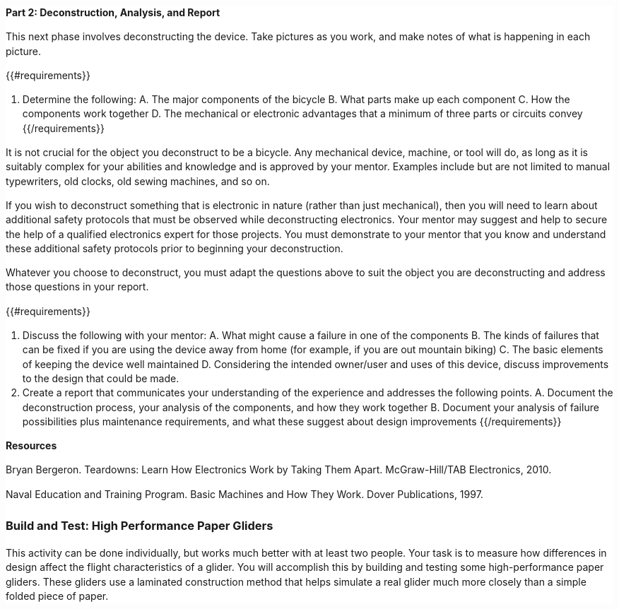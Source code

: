 **Part 2: Deconstruction, Analysis, and Report**

This next phase involves deconstructing the device. Take pictures as you work, and make notes of what is happening in each picture.

{{#requirements}}
1. Determine the following:
    A. The major components of the bicycle
    B. What parts make up each component
    C. How the components work together
    D. The mechanical or electronic advantages that a minimum of three parts or circuits convey
{{/requirements}}

It is not crucial for the object you deconstruct to be a bicycle. Any mechanical device, machine, or tool will do, as long as it is suitably complex for your abilities and knowledge and is approved by your mentor. Examples include but are not limited to manual typewriters, old clocks, old sewing machines, and so on.

If you wish to deconstruct something that is electronic in nature (rather than just mechanical), then you will need to learn about additional safety protocols that must be observed while deconstructing electronics. Your mentor may suggest and help to secure the help of a qualified electronics expert for those projects. You must demonstrate to your mentor that you know and understand these additional safety protocols prior to beginning your deconstruction.

Whatever you choose to deconstruct, you must adapt the questions above to suit the object you are deconstructing and address those questions in your report.

{{#requirements}}
1. Discuss the following with your mentor:
    A. What might cause a failure in one of the components
    B. The kinds of failures that can be fixed if you are using the device away from home (for example, if you are out mountain biking)
    C. The basic elements of keeping the device well maintained
    D. Considering the intended owner/user and uses of this device, discuss improvements to the design that could be made.
2. Create a report that communicates your understanding of the experience and addresses the following points.
    A. Document the deconstruction process, your analysis of the components, and how they work together
    B. Document your analysis of failure possibilities plus maintenance requirements, and what these suggest about design improvements
{{/requirements}}

**Resources**

Bryan Bergeron. Teardowns: Learn How Electronics Work by Taking Them Apart. McGraw-Hill/TAB Electronics, 2010.

Naval Education and Training Program. Basic Machines and How They Work. Dover Publications, 1997.

### Build and Test: High Performance Paper Gliders

This activity can be done individually, but works much better with at least two people. Your task is to measure how differences in design affect the flight characteristics of a glider. You will accomplish this by building and testing some high-performance paper gliders. These gliders use a laminated construction method that helps simulate a real glider much more closely than a simple folded piece of paper.

